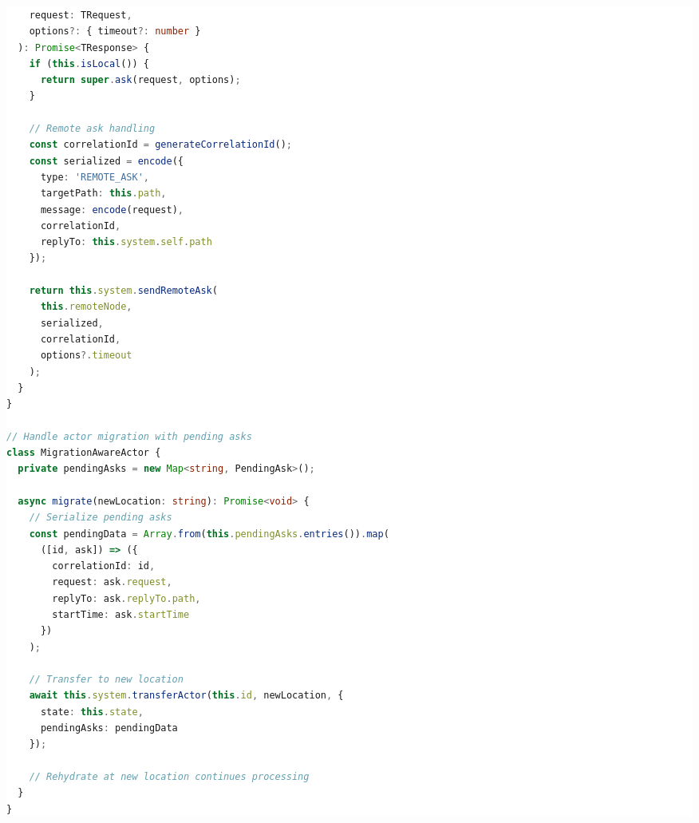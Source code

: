 ```typescript
    request: TRequest,
    options?: { timeout?: number }
  ): Promise<TResponse> {
    if (this.isLocal()) {
      return super.ask(request, options);
    }
    
    // Remote ask handling
    const correlationId = generateCorrelationId();
    const serialized = encode({
      type: 'REMOTE_ASK',
      targetPath: this.path,
      message: encode(request),
      correlationId,
      replyTo: this.system.self.path
    });
    
    return this.system.sendRemoteAsk(
      this.remoteNode,
      serialized,
      correlationId,
      options?.timeout
    );
  }
}

// Handle actor migration with pending asks
class MigrationAwareActor {
  private pendingAsks = new Map<string, PendingAsk>();
  
  async migrate(newLocation: string): Promise<void> {
    // Serialize pending asks
    const pendingData = Array.from(this.pendingAsks.entries()).map(
      ([id, ask]) => ({
        correlationId: id,
        request: ask.request,
        replyTo: ask.replyTo.path,
        startTime: ask.startTime
      })
    );
    
    // Transfer to new location
    await this.system.transferActor(this.id, newLocation, {
      state: this.state,
      pendingAsks: pendingData
    });
    
    // Rehydrate at new location continues processing
  }
}
```
